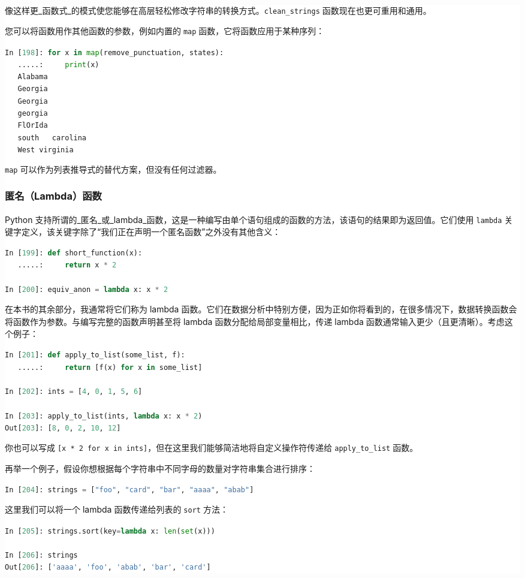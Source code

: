 像这样更_函数式_的模式使您能够在高层轻松修改字符串的转换方式。`clean_strings` 函数现在也更可重用和通用。

您可以将函数用作其他函数的参数，例如内置的 `map` 函数，它将函数应用于某种序列：

```python
In [198]: for x in map(remove_punctuation, states):
   .....:     print(x)
   Alabama 
   Georgia
   Georgia
   georgia
   FlOrIda
   south   carolina
   West virginia
```

`map` 可以作为列表推导式的替代方案，但没有任何过滤器。

### 匿名（Lambda）函数

Python 支持所谓的_匿名_或_lambda_函数，这是一种编写由单个语句组成的函数的方法，该语句的结果即为返回值。它们使用 `lambda` 关键字定义，该关键字除了“我们正在声明一个匿名函数”之外没有其他含义：

```python
In [199]: def short_function(x):
   .....:     return x * 2

In [200]: equiv_anon = lambda x: x * 2
```

在本书的其余部分，我通常将它们称为 lambda 函数。它们在数据分析中特别方便，因为正如你将看到的，在很多情况下，数据转换函数会将函数作为参数。与编写完整的函数声明甚至将 lambda 函数分配给局部变量相比，传递 lambda 函数通常输入更少（且更清晰）。考虑这个例子：

```python
In [201]: def apply_to_list(some_list, f):
   .....:     return [f(x) for x in some_list]

In [202]: ints = [4, 0, 1, 5, 6]

In [203]: apply_to_list(ints, lambda x: x * 2)
Out[203]: [8, 0, 2, 10, 12]
```

你也可以写成 `[x * 2 for x in ints]`，但在这里我们能够简洁地将自定义操作符传递给 `apply_to_list` 函数。

再举一个例子，假设你想根据每个字符串中不同字母的数量对字符串集合进行排序：

```python
In [204]: strings = ["foo", "card", "bar", "aaaa", "abab"]
```

这里我们可以将一个 lambda 函数传递给列表的 `sort` 方法：

```python
In [205]: strings.sort(key=lambda x: len(set(x)))

In [206]: strings
Out[206]: ['aaaa', 'foo', 'abab', 'bar', 'card']
```
